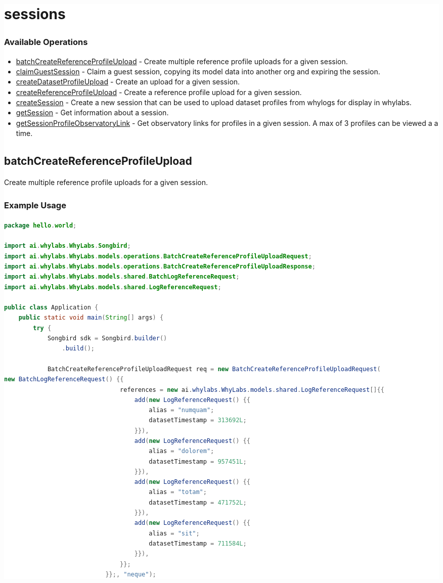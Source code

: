 # sessions

### Available Operations

* [batchCreateReferenceProfileUpload](#batchcreatereferenceprofileupload) - Create multiple reference profile uploads for a given session.
* [claimGuestSession](#claimguestsession) - Claim a guest session, copying its model data into another org and expiring the session.
* [createDatasetProfileUpload](#createdatasetprofileupload) - Create an upload for a given session.
* [createReferenceProfileUpload](#createreferenceprofileupload) - Create a reference profile upload for a given session.
* [createSession](#createsession) - Create a new session that can be used to upload dataset profiles from whylogs for display in whylabs.
* [getSession](#getsession) - Get information about a session.
* [getSessionProfileObservatoryLink](#getsessionprofileobservatorylink) - Get observatory links for profiles in a given session. A max of 3 profiles can be viewed a a time.

## batchCreateReferenceProfileUpload

Create multiple reference profile uploads for a given session.

### Example Usage

```java
package hello.world;

import ai.whylabs.WhyLabs.Songbird;
import ai.whylabs.WhyLabs.models.operations.BatchCreateReferenceProfileUploadRequest;
import ai.whylabs.WhyLabs.models.operations.BatchCreateReferenceProfileUploadResponse;
import ai.whylabs.WhyLabs.models.shared.BatchLogReferenceRequest;
import ai.whylabs.WhyLabs.models.shared.LogReferenceRequest;

public class Application {
    public static void main(String[] args) {
        try {
            Songbird sdk = Songbird.builder()
                .build();

            BatchCreateReferenceProfileUploadRequest req = new BatchCreateReferenceProfileUploadRequest(                new BatchLogReferenceRequest() {{
                                references = new ai.whylabs.WhyLabs.models.shared.LogReferenceRequest[]{{
                                    add(new LogReferenceRequest() {{
                                        alias = "numquam";
                                        datasetTimestamp = 313692L;
                                    }}),
                                    add(new LogReferenceRequest() {{
                                        alias = "dolorem";
                                        datasetTimestamp = 957451L;
                                    }}),
                                    add(new LogReferenceRequest() {{
                                        alias = "totam";
                                        datasetTimestamp = 471752L;
                                    }}),
                                    add(new LogReferenceRequest() {{
                                        alias = "sit";
                                        datasetTimestamp = 711584L;
                                    }}),
                                }};
                            }};, "neque");            

```